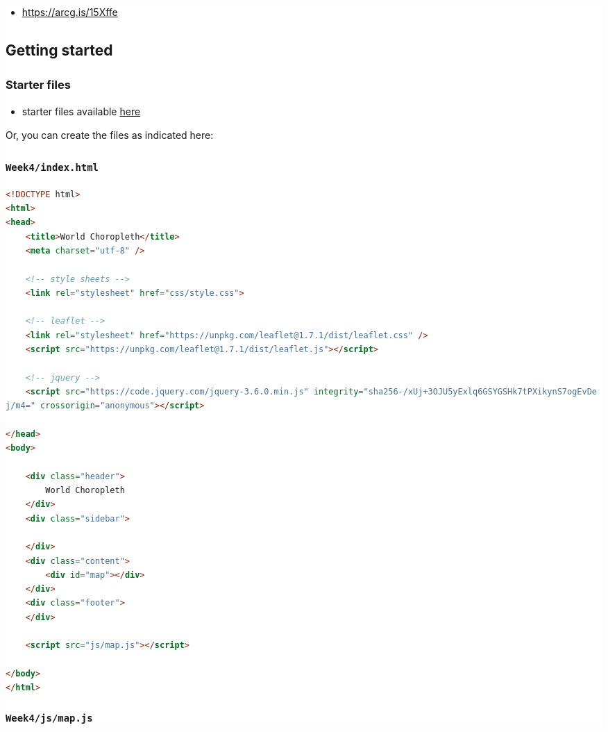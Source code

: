- https://arcg.is/15Xffe

## Getting started

### Starter files

- starter files available [here](starter)

Or, you can create the files as indicated here:

### `Week4/index.html`

```html
<!DOCTYPE html>
<html>
<head>
	<title>World Choropleth</title>
	<meta charset="utf-8" />

	<!-- style sheets -->
	<link rel="stylesheet" href="css/style.css">

	<!-- leaflet -->
	<link rel="stylesheet" href="https://unpkg.com/leaflet@1.7.1/dist/leaflet.css" />
	<script src="https://unpkg.com/leaflet@1.7.1/dist/leaflet.js"></script>

	<!-- jquery -->
	<script src="https://code.jquery.com/jquery-3.6.0.min.js" integrity="sha256-/xUj+3OJU5yExlq6GSYGSHk7tPXikynS7ogEvDej/m4=" crossorigin="anonymous"></script>

</head>
<body>

	<div class="header">
		World Choropleth
	</div>
	<div class="sidebar">
		
	</div>
	<div class="content">
		<div id="map"></div>
	</div>
	<div class="footer">
	</div>

	<script src="js/map.js"></script>

</body>
</html>
```

### `Week4/js/map.js`
